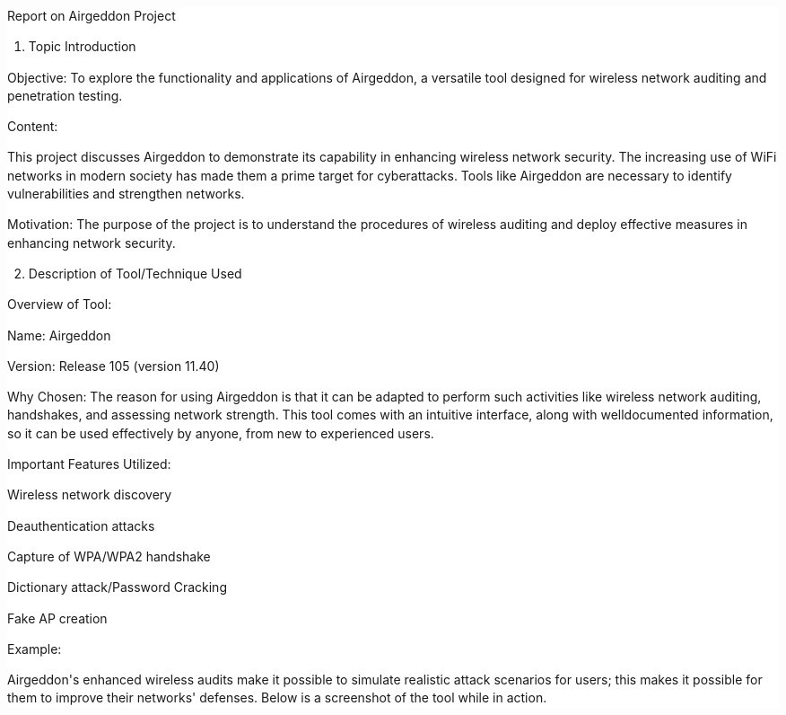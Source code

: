 





	                                           











	






Report on Airgeddon Project

1. Topic Introduction

Objective: To explore the functionality and applications of Airgeddon, a versatile tool designed for wireless network auditing and penetration testing.

Content: 

This project discusses Airgeddon to demonstrate its capability in enhancing wireless network security. The increasing use of WiFi networks in modern society has made them a prime target for cyberattacks. Tools like Airgeddon are necessary to identify vulnerabilities and strengthen networks.

Motivation: The purpose of the project is to understand the procedures of wireless auditing and deploy effective measures in enhancing network security.

 2. Description of Tool/Technique Used

Overview of Tool:

Name: Airgeddon

Version: Release 105 (version 11.40)

Why Chosen: The reason for using Airgeddon is that it can be adapted to perform such activities like wireless network auditing, handshakes, and assessing network strength. This tool comes with an intuitive interface, along with welldocumented information, so it can be used effectively by anyone, from new to experienced users.

Important Features Utilized:

Wireless network discovery

Deauthentication attacks

Capture of WPA/WPA2 handshake

Dictionary attack/Password Cracking

Fake AP creation

Example:

Airgeddon's enhanced wireless audits make it possible to simulate realistic attack scenarios for users; this makes it possible for them to improve their networks' defenses. Below is a screenshot of the tool while in action.
